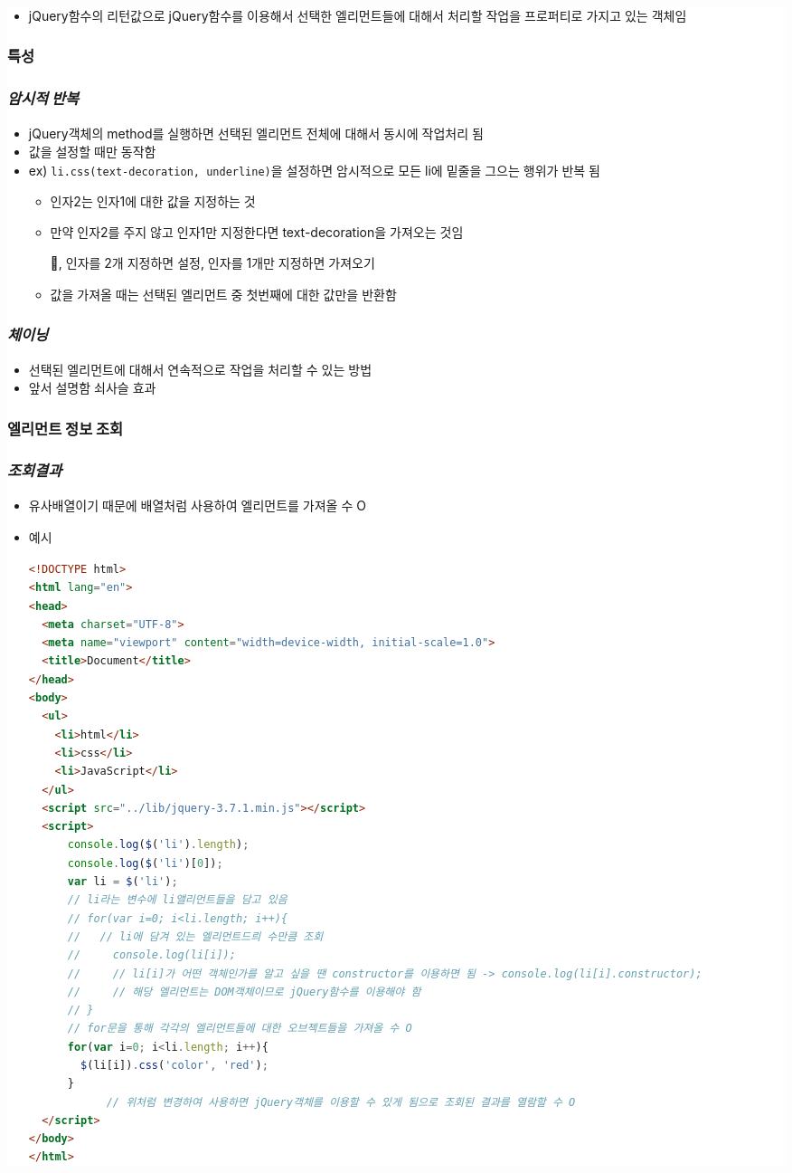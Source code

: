 - jQuery함수의 리턴값으로 jQuery함수를 이용해서 선택한 엘리먼트들에 대해서 처리할 작업을 프로퍼티로 가지고 있는 객체임

### 특성

### ***암시적 반복***

- jQuery객체의 method를 실행하면 선택된 엘리먼트 전체에 대해서 동시에 작업처리 됨
- 값을 설정할 때만 동작함
- ex) `li.css(text-decoration, underline)`을 설정하면 암시적으로 모든 li에 밑줄을 그으는 행위가 반복 됨
    - 인자2는 인자1에 대한 값을 지정하는 것
    - 만약 인자2를 주지 않고 인자1만 지정한다면 text-decoration을 가져오는 것임
        
        🎱, 인자를 2개 지정하면 설정, 인자를 1개만 지정하면 가져오기
        
    - 값을 가져올 때는 선택된 엘리먼트 중 첫번째에 대한 값만을 반환함

### ***체이닝***

- 선택된 엘리먼트에 대해서 연속적으로 작업을 처리할 수 있는 방법
- 앞서 설명함 쇠사슬 효과

### 엘리먼트 정보 조회

### ***조회결과***

- 유사배열이기 때문에 배열처럼 사용하여 엘리먼트를 가져올 수 O
- 예시
    
    ```html
    <!DOCTYPE html>
    <html lang="en">
    <head>
      <meta charset="UTF-8">
      <meta name="viewport" content="width=device-width, initial-scale=1.0">
      <title>Document</title>
    </head>
    <body>
      <ul>
        <li>html</li>
        <li>css</li>
        <li>JavaScript</li>
      </ul>
      <script src="../lib/jquery-3.7.1.min.js"></script>
      <script>
          console.log($('li').length);
          console.log($('li')[0]);
          var li = $('li');
          // li라는 변수에 li앨리먼트들을 담고 있음
          // for(var i=0; i<li.length; i++){
          //   // li에 담겨 있는 엘리먼트드릐 수만큼 조회
          //     console.log(li[i]);
          //     // li[i]가 어떤 객체인가를 알고 싶을 땐 constructor를 이용하면 됨 -> console.log(li[i].constructor);
          //     // 해당 엘리먼트는 DOM객체이므로 jQuery함수를 이용해야 함
          // }
          // for문을 통해 각각의 엘리먼트들에 대한 오브젝트들을 가져올 수 O
          for(var i=0; i<li.length; i++){
            $(li[i]).css('color', 'red');
          }
    			// 위처럼 변경하여 사용하면 jQuery객체를 이용할 수 있게 됨으로 조회된 결과를 열람할 수 O
      </script>
    </body>
    </html>
    ```
    